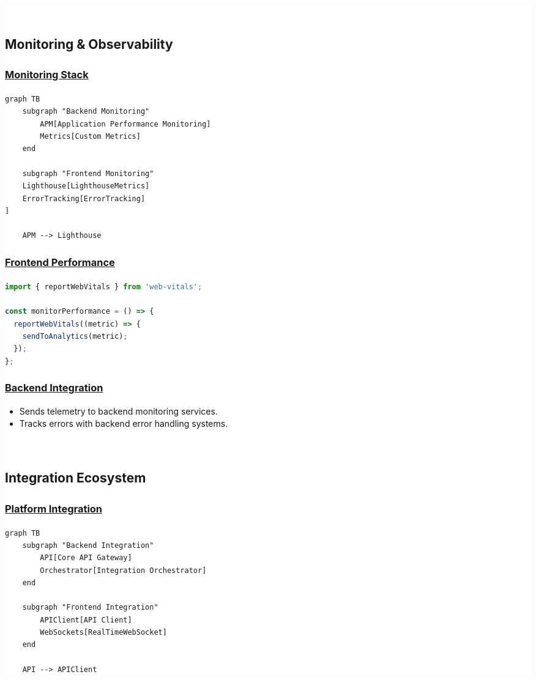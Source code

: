<br>

## Monitoring & Observability

### <u>Monitoring Stack</u>

```mermaid
graph TB
    subgraph "Backend Monitoring"
        APM[Application Performance Monitoring]
        Metrics[Custom Metrics]
    end
    
    subgraph "Frontend Monitoring"
    Lighthouse[LighthouseMetrics]
    ErrorTracking[ErrorTracking]
]
    
    APM --> Lighthouse
```

### <u>Frontend Performance</u>

```typescript
import { reportWebVitals } from 'web-vitals';

const monitorPerformance = () => {
  reportWebVitals((metric) => {
    sendToAnalytics(metric);
  });
};
```

### <u>Backend Integration</u>

- Sends telemetry to backend monitoring services.
- Tracks errors with backend error handling systems.

<br>

## Integration Ecosystem

### <u>Platform Integration</u>

```mermaid
graph TB
    subgraph "Backend Integration"
        API[Core API Gateway]
        Orchestrator[Integration Orchestrator]
    end
    
    subgraph "Frontend Integration"
        APIClient[API Client]
        WebSockets[RealTimeWebSocket]
    end
    
    API --> APIClient
```
